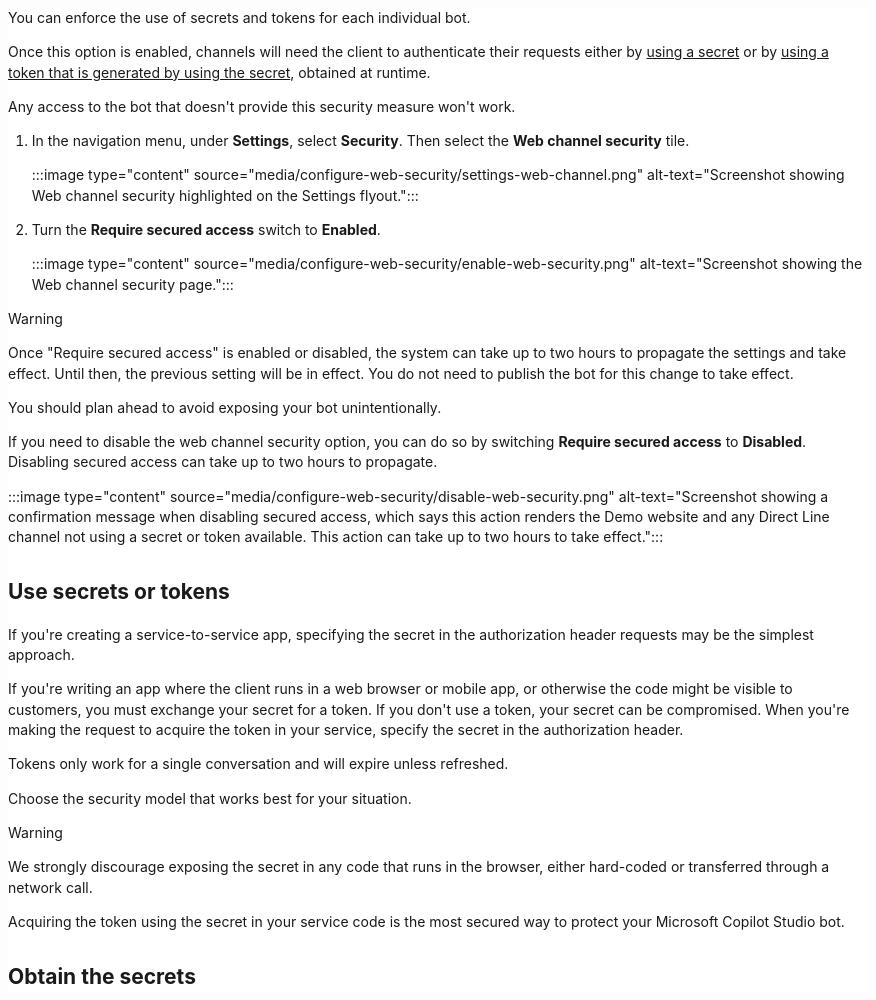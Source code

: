 You can enforce the use of secrets and tokens for each individual bot.

Once this option is enabled, channels will need the client to authenticate their requests either by [using a secret](#use-secrets-or-tokens) or by [using a token that is generated by using the secret](#generate-a-token), obtained at runtime.

Any access to the bot that doesn't provide this security measure won't work.

1. In the navigation menu, under **Settings**, select **Security**. Then select the **Web channel security** tile.

    :::image type="content" source="media/configure-web-security/settings-web-channel.png" alt-text="Screenshot showing Web channel security highlighted on the Settings flyout.":::

1. Turn the **Require secured access** switch to **Enabled**.

    :::image type="content" source="media/configure-web-security/enable-web-security.png" alt-text="Screenshot showing the Web channel security page.":::

> [!WARNING]
> Once "Require secured access" is enabled or disabled, the system can take up to two hours to propagate the settings and take effect. Until then, the previous setting will be in effect. You do not need to publish the bot for this change to take effect.
>
> You should plan ahead to avoid exposing your bot unintentionally.

If you need to disable the web channel security option, you can do so by switching **Require secured access** to **Disabled**. Disabling secured access can take up to two hours to propagate.

:::image type="content" source="media/configure-web-security/disable-web-security.png" alt-text="Screenshot showing a confirmation message when disabling secured access, which says this action renders the Demo website and any Direct Line channel not using a secret or token available. This action can take up to two hours to take effect.":::

## Use secrets or tokens

If you're creating a service-to-service app, specifying the secret in the authorization header requests may be the simplest approach.

If you're writing an app where the client runs in a web browser or mobile app, or otherwise the code might be visible to customers, you must exchange your secret for a token. If you don't use a token, your secret can be compromised. When you're making the request to acquire the token in your service, specify the secret in the authorization header.

Tokens only work for a single conversation and will expire unless refreshed.

Choose the security model that works best for your situation.

> [!WARNING]
> We strongly discourage exposing the secret in any code that runs in the browser, either hard-coded or transferred through a network call.  
>
> Acquiring the token using the secret in your service code is the most secured way to protect your Microsoft Copilot Studio bot.

## Obtain the secrets
